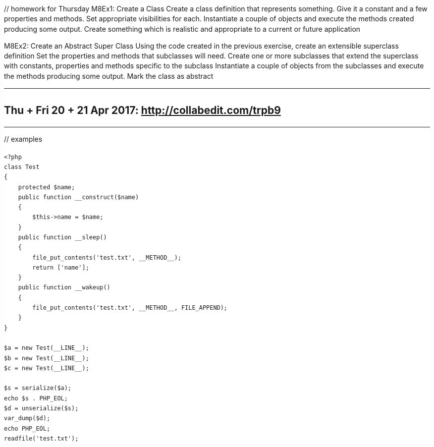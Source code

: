 

// homework for Thursday
M8Ex1: Create a Class
Create a class definition that represents something. Give it a constant and a few properties and methods. Set appropriate visibilities for each.
Instantiate a couple of objects and execute the methods created producing some output.
Create something which is realistic and appropriate to a current or future application

M8Ex2: Create an Abstract Super Class
Using the code created in the previous exercise, create an extensible superclass definition
Set the properties and methods that subclasses will need.
Create one or more subclasses that extend the superclass with constants, properties and methods specific to the subclass
Instantiate a couple of objects from the subclasses and execute the methods producing some output.
Mark the class as abstract


-----------------------------------------------------------------------------------------------------------------------
## Thu + Fri 20 + 21 Apr 2017: http://collabedit.com/trpb9
-----------------------------------------------------------------------------------------------------------------------

// examples
```
<?php
class Test
{
    protected $name;
    public function __construct($name) 
    {
        $this->name = $name;
    }
    public function __sleep()
    {
        file_put_contents('test.txt', __METHOD__);
        return ['name'];
    }
    public function __wakeup()
    {
        file_put_contents('test.txt', __METHOD__, FILE_APPEND);
    }
}

$a = new Test(__LINE__);
$b = new Test(__LINE__);
$c = new Test(__LINE__);

$s = serialize($a);
echo $s . PHP_EOL;
$d = unserialize($s);
var_dump($d);
echo PHP_EOL;
readfile('test.txt');
```
